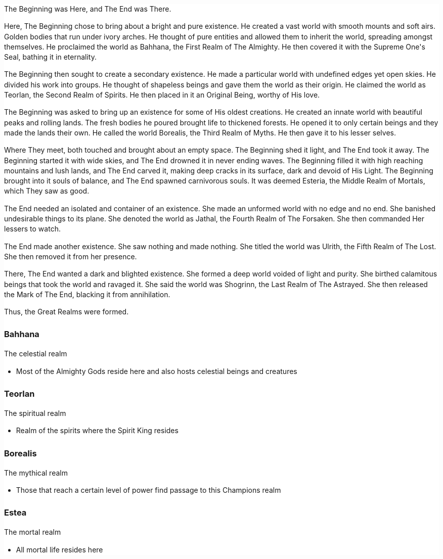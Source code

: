 The Beginning was Here, and The End was There.

Here, The Beginning chose to bring about a bright and pure existence. He created a vast world with smooth mounts and soft airs. Golden bodies that run under ivory arches. He thought of pure entities and allowed them to inherit the world, spreading amongst themselves. He proclaimed the world as Bahhana, the First Realm of The Almighty. He then covered it with the Supreme One's Seal, bathing it in eternality.

The Beginning then sought to create a secondary existence. He made a particular world with undefined edges yet open skies. He divided his work into groups. He thought of shapeless beings and gave them the world as their origin. He claimed the world as Teorlan, the Second Realm of Spirits. He then placed in it an Original Being, worthy of His love.

The Beginning was asked to bring up an existence for some of His oldest creations. He created an innate world with beautiful peaks and rolling lands. The fresh bodies he poured brought life to thickened forests. He opened it to only certain beings and they made the lands their own. He called the world Borealis, the Third Realm of Myths. He then gave it to his lesser selves.

Where They meet, both touched and brought about an empty space. The Beginning shed it light, and The End took it away. The Beginning started it with wide skies, and The End drowned it in never ending waves. The Beginning filled it with high reaching mountains and lush lands, and The End carved it, making deep cracks in its surface, dark and devoid of His Light. The Beginning brought into it souls of balance, and The End spawned carnivorous souls. It was deemed Esteria, the Middle Realm of Mortals, which They saw as good.

The End needed an isolated and container of an existence. She made an unformed world with no edge and no end. She banished undesirable things to its plane. She denoted the world as Jathal, the Fourth Realm of The Forsaken. She then commanded Her lessers to watch.

The End made another existence. She saw nothing and made nothing. She titled the world was Ulrith, the Fifth Realm of The Lost. She then removed it from her presence.

There, The End wanted a dark and blighted existence. She formed a deep world voided of light and purity. She birthed calamitous beings that took the world and ravaged it. She said the world was Shogrinn, the Last Realm of The Astrayed. She then released the Mark of The End, blacking it from annihilation.

Thus, the Great Realms were formed.

### Bahhana
The celestial realm
- Most of the Almighty Gods reside here and also hosts celestial beings and creatures

### Teorlan
The spiritual realm
- Realm of the spirits where the Spirit King resides

### Borealis
The mythical realm
- Those that reach a certain level of power find passage to this Champions realm

### Estea
The mortal realm
- All mortal life resides here
